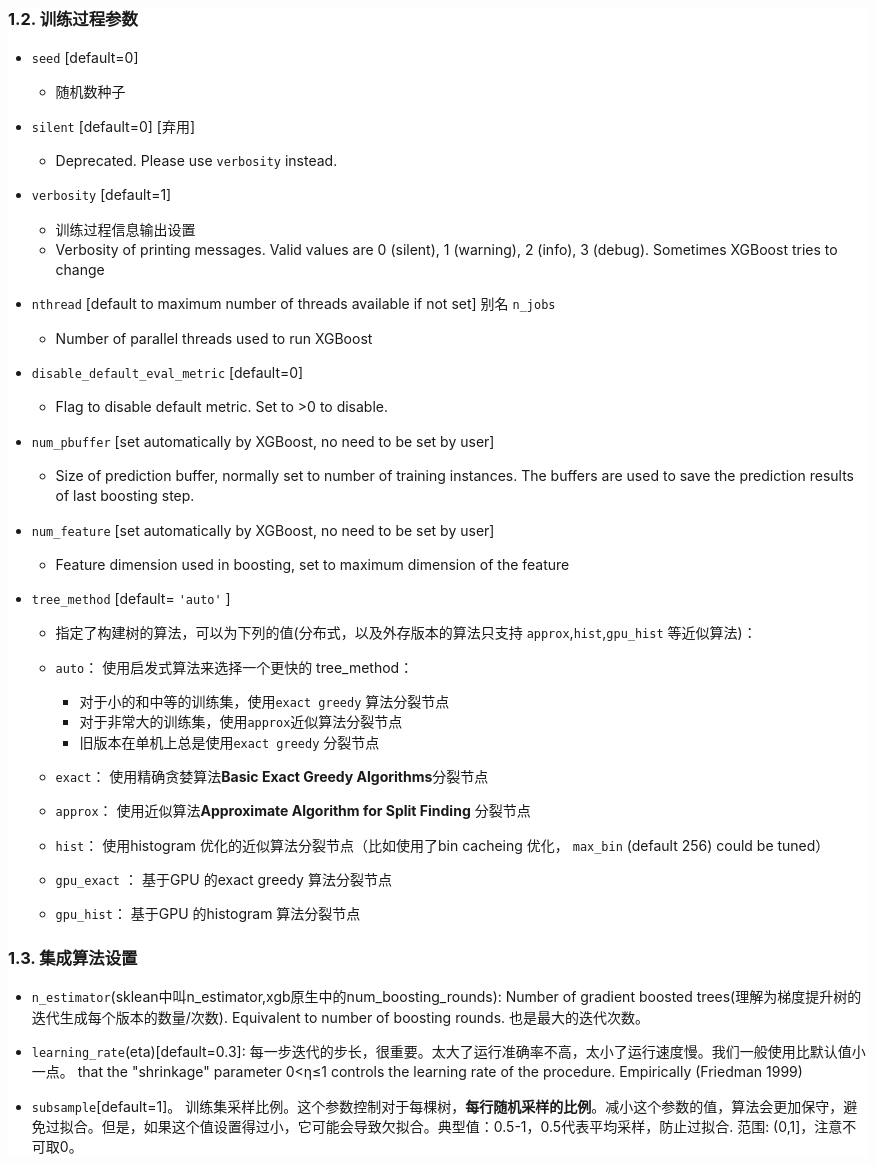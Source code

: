 
### 1.2. 训练过程参数

* `seed` [default=0]
  - 随机数种子

* ``silent`` [default=0] [弃用]
  - Deprecated.  Please use ``verbosity`` instead.


* ``verbosity`` [default=1]
  -  训练过程信息输出设置
  - Verbosity of printing messages.  Valid values are 0 (silent),
    1 (warning), 2 (info), 3 (debug).  Sometimes XGBoost tries to change

* ``nthread`` [default to maximum number of threads available if not set] 别名 `n_jobs` 
  - Number of parallel threads used to run XGBoost

* ``disable_default_eval_metric`` [default=0]
  - Flag to disable default metric. Set to >0 to disable.

* ``num_pbuffer`` [set automatically by XGBoost, no need to be set by user]
  - Size of prediction buffer, normally set to number of training instances. The buffers are used to save the prediction results of last boosting step.

* ``num_feature`` [set automatically by XGBoost, no need to be set by user]
  - Feature dimension used in boosting, set to maximum dimension of the feature



* `tree_method` [default= `'auto'` ] 
  - 指定了构建树的算法，可以为下列的值(分布式，以及外存版本的算法只支持 `approx`,`hist`,`gpu_hist` 等近似算法)：
  - `auto`： 使用启发式算法来选择一个更快的 tree_method：
    - 对于小的和中等的训练集，使用`exact greedy` 算法分裂节点
    - 对于非常大的训练集，使用`approx`近似算法分裂节点
    - 旧版本在单机上总是使用`exact greedy` 分裂节点

  - `exact`： 使用精确贪婪算法**Basic Exact Greedy Algorithms**分裂节点
  - `approx`： 使用近似算法**Approximate Algorithm for Split Finding** 分裂节点
  - `hist`： 使用histogram 优化的近似算法分裂节点（比如使用了bin cacheing 优化， `max_bin` (default 256) could be tuned）
  - `gpu_exact` ： 基于GPU 的exact greedy 算法分裂节点
  - `gpu_hist`： 基于GPU 的histogram 算法分裂节点


### 1.3. 集成算法设置

* `n_estimator`(sklean中叫n_estimator,xgb原生中的num_boosting_rounds): Number of gradient boosted trees(理解为梯度提升树的迭代生成每个版本的数量/次数). Equivalent to number of boosting rounds.
也是最大的迭代次数。


* `learning_rate`(eta)[default=0.3]: 
每一步迭代的步长，很重要。太大了运行准确率不高，太小了运行速度慢。我们一般使用比默认值小一点。
that the "shrinkage" parameter 0<η≤1 controls the learning rate of the procedure. Empirically (Friedman 1999)

* `subsample`[default=1]。
训练集采样比例。这个参数控制对于每棵树，**每行随机采样的比例**。减小这个参数的值，算法会更加保守，避免过拟合。但是，如果这个值设置得过小，它可能会导致欠拟合。典型值：0.5-1，0.5代表平均采样，防止过拟合. 范围: (0,1]，注意不可取0。


[^1]: xgboost 参数 https://github.com/dmlc/xgboost/blob/master/doc/parameter.rst